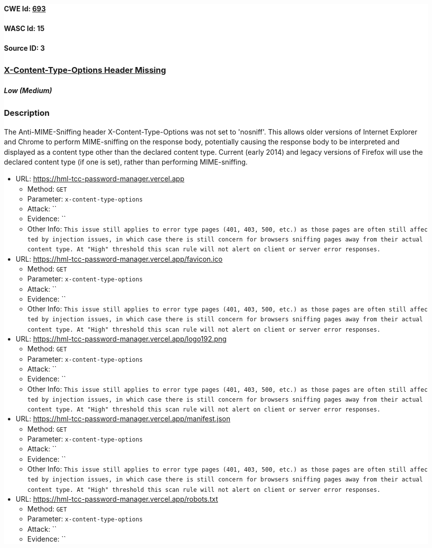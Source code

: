 
#### CWE Id: [ 693 ](https://cwe.mitre.org/data/definitions/693.html)


#### WASC Id: 15

#### Source ID: 3

### [ X-Content-Type-Options Header Missing ](https://www.zaproxy.org/docs/alerts/10021/)



##### Low (Medium)

### Description

The Anti-MIME-Sniffing header X-Content-Type-Options was not set to 'nosniff'. This allows older versions of Internet Explorer and Chrome to perform MIME-sniffing on the response body, potentially causing the response body to be interpreted and displayed as a content type other than the declared content type. Current (early 2014) and legacy versions of Firefox will use the declared content type (if one is set), rather than performing MIME-sniffing.

* URL: https://hml-tcc-password-manager.vercel.app
  * Method: `GET`
  * Parameter: `x-content-type-options`
  * Attack: ``
  * Evidence: ``
  * Other Info: `This issue still applies to error type pages (401, 403, 500, etc.) as those pages are often still affected by injection issues, in which case there is still concern for browsers sniffing pages away from their actual content type.
At "High" threshold this scan rule will not alert on client or server error responses.`
* URL: https://hml-tcc-password-manager.vercel.app/favicon.ico
  * Method: `GET`
  * Parameter: `x-content-type-options`
  * Attack: ``
  * Evidence: ``
  * Other Info: `This issue still applies to error type pages (401, 403, 500, etc.) as those pages are often still affected by injection issues, in which case there is still concern for browsers sniffing pages away from their actual content type.
At "High" threshold this scan rule will not alert on client or server error responses.`
* URL: https://hml-tcc-password-manager.vercel.app/logo192.png
  * Method: `GET`
  * Parameter: `x-content-type-options`
  * Attack: ``
  * Evidence: ``
  * Other Info: `This issue still applies to error type pages (401, 403, 500, etc.) as those pages are often still affected by injection issues, in which case there is still concern for browsers sniffing pages away from their actual content type.
At "High" threshold this scan rule will not alert on client or server error responses.`
* URL: https://hml-tcc-password-manager.vercel.app/manifest.json
  * Method: `GET`
  * Parameter: `x-content-type-options`
  * Attack: ``
  * Evidence: ``
  * Other Info: `This issue still applies to error type pages (401, 403, 500, etc.) as those pages are often still affected by injection issues, in which case there is still concern for browsers sniffing pages away from their actual content type.
At "High" threshold this scan rule will not alert on client or server error responses.`
* URL: https://hml-tcc-password-manager.vercel.app/robots.txt
  * Method: `GET`
  * Parameter: `x-content-type-options`
  * Attack: ``
  * Evidence: ``